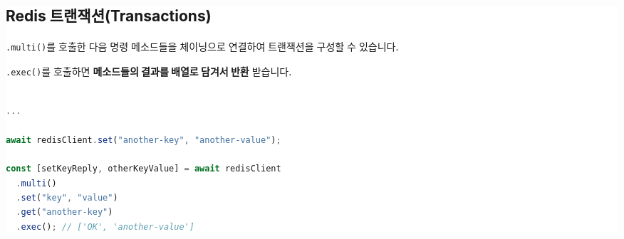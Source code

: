 
## Redis 트랜잭션(Transactions)

`.multi()`를 호출한 다음 명령 메소드들을 체이닝으로 연결하여 트랜잭션을 구성할 수 있습니다.

`.exec()`를 호출하면 **메소드들의 결과를 배열로 담겨서 반환** 받습니다.

```js

...

await redisClient.set("another-key", "another-value");

const [setKeyReply, otherKeyValue] = await redisClient
  .multi()
  .set("key", "value")
  .get("another-key")
  .exec(); // ['OK', 'another-value']
```
